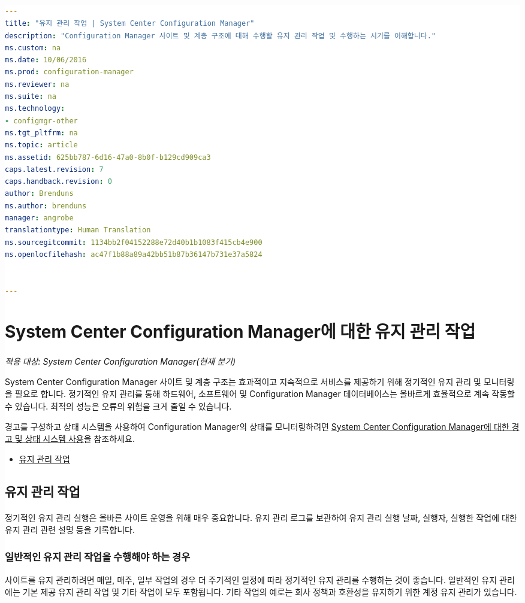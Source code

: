 ```yaml
---
title: "유지 관리 작업 | System Center Configuration Manager"
description: "Configuration Manager 사이트 및 계층 구조에 대해 수행할 유지 관리 작업 및 수행하는 시기를 이해합니다."
ms.custom: na
ms.date: 10/06/2016
ms.prod: configuration-manager
ms.reviewer: na
ms.suite: na
ms.technology:
- configmgr-other
ms.tgt_pltfrm: na
ms.topic: article
ms.assetid: 625bb787-6d16-47a0-8b0f-b129cd909ca3
caps.latest.revision: 7
caps.handback.revision: 0
author: Brenduns
ms.author: brenduns
manager: angrobe
translationtype: Human Translation
ms.sourcegitcommit: 1134bb2f04152288e72d40b1b1083f415cb4e900
ms.openlocfilehash: ac47f1b88a89a42bb51b87b36147b731e37a5824


---
```

# <a name="maintenance-tasks-for-system-center-configuration-manager"></a>System Center Configuration Manager에 대한 유지 관리 작업

*적용 대상: System Center Configuration Manager(현재 분기)*

System Center Configuration Manager 사이트 및 계층 구조는 효과적이고 지속적으로 서비스를 제공하기 위해 정기적인 유지 관리 및 모니터링을 필요로 합니다. 정기적인 유지 관리를 통해 하드웨어, 소프트웨어 및 Configuration Manager 데이터베이스는 올바르게 효율적으로 계속 작동할 수 있습니다. 최적의 성능은 오류의 위험을 크게 줄일 수 있습니다.  

 경고를 구성하고 상태 시스템을 사용하여 Configuration Manager의 상태를 모니터링하려면 [System Center Configuration Manager에 대한 경고 및 상태 시스템 사용](../../../core/servers/manage/use-alerts-and-the-status-system.md)을 참조하세요.  

-   [유지 관리 작업](#bkmk_MTs)  

##  <a name="a-namebkmkmtsa-maintenance-tasks"></a><a name="bkmk_MTs"></a> 유지 관리 작업  
 정기적인 유지 관리 실행은 올바른 사이트 운영을 위해 매우 중요합니다. 유지 관리 로그를 보관하여 유지 관리 실행 날짜, 실행자, 실행한 작업에 대한 유지 관리 관련 설명 등을 기록합니다.  

### <a name="when-to-perform-common-maintenance-tasks"></a>일반적인 유지 관리 작업을 수행해야 하는 경우  
 사이트를 유지 관리하려면 매일, 매주, 일부 작업의 경우 더 주기적인 일정에 따라 정기적인 유지 관리를 수행하는 것이 좋습니다. 일반적인 유지 관리에는 기본 제공 유지 관리 작업 및 기타 작업이 모두 포함됩니다. 기타 작업의 예로는 회사 정책과 호환성을 유지하기 위한 계정 유지 관리가 있습니다.  
